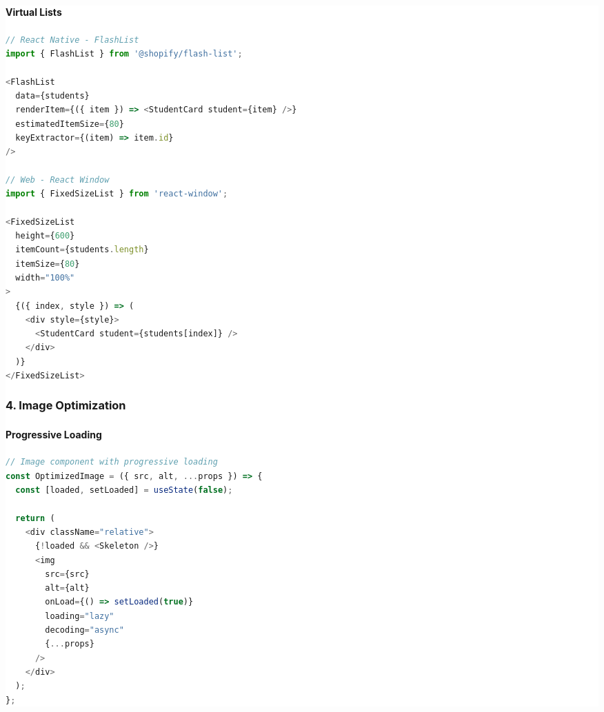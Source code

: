 #### Virtual Lists
```typescript
// React Native - FlashList
import { FlashList } from '@shopify/flash-list';

<FlashList
  data={students}
  renderItem={({ item }) => <StudentCard student={item} />}
  estimatedItemSize={80}
  keyExtractor={(item) => item.id}
/>

// Web - React Window
import { FixedSizeList } from 'react-window';

<FixedSizeList
  height={600}
  itemCount={students.length}
  itemSize={80}
  width="100%"
>
  {({ index, style }) => (
    <div style={style}>
      <StudentCard student={students[index]} />
    </div>
  )}
</FixedSizeList>
```

### 4. Image Optimization

#### Progressive Loading
```typescript
// Image component with progressive loading
const OptimizedImage = ({ src, alt, ...props }) => {
  const [loaded, setLoaded] = useState(false);
  
  return (
    <div className="relative">
      {!loaded && <Skeleton />}
      <img
        src={src}
        alt={alt}
        onLoad={() => setLoaded(true)}
        loading="lazy"
        decoding="async"
        {...props}
      />
    </div>
  );
};
```
